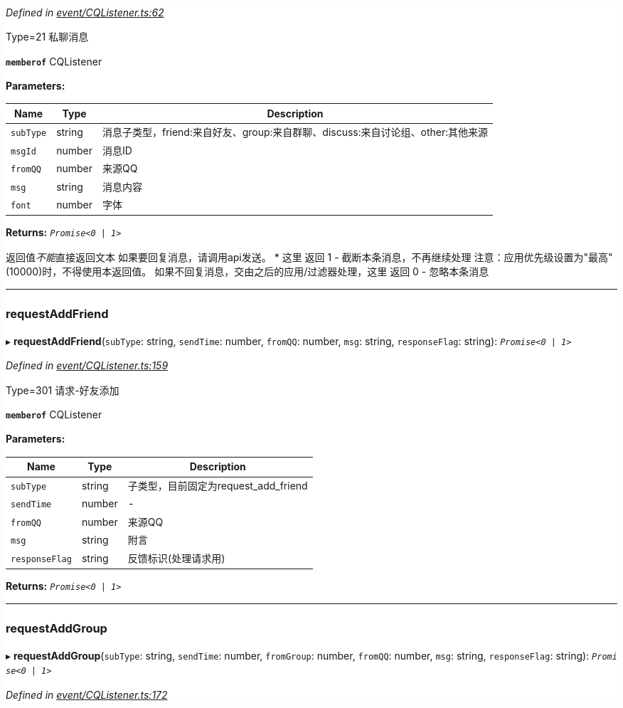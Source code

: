 *Defined in [event/CQListener.ts:62](https://github.com/CaoMeiYouRen/node-cq-robot/blob/0d80772/src/event/CQListener.ts#L62)*

Type=21 私聊消息

**`memberof`** CQListener

**Parameters:**

Name | Type | Description |
------ | ------ | ------ |
`subType` | string | 消息子类型，friend:来自好友、group:来自群聊、discuss:来自讨论组、other:其他来源 |
`msgId` | number | 消息ID |
`fromQQ` | number | 来源QQ |
`msg` | string | 消息内容 |
`font` | number | 字体 |

**Returns:** *`Promise<0 | 1>`*

返回值*不能*直接返回文本 如果要回复消息，请调用api发送。  * 这里 返回 1 - 截断本条消息，不再继续处理
注意：应用优先级设置为"最高"(10000)时，不得使用本返回值。
如果不回复消息，交由之后的应用/过滤器处理，这里 返回 0 - 忽略本条消息

___

###  requestAddFriend

▸ **requestAddFriend**(`subType`: string, `sendTime`: number, `fromQQ`: number, `msg`: string, `responseFlag`: string): *`Promise<0 | 1>`*

*Defined in [event/CQListener.ts:159](https://github.com/CaoMeiYouRen/node-cq-robot/blob/0d80772/src/event/CQListener.ts#L159)*

Type=301 请求-好友添加

**`memberof`** CQListener

**Parameters:**

Name | Type | Description |
------ | ------ | ------ |
`subType` | string | 子类型，目前固定为request_add_friend |
`sendTime` | number | - |
`fromQQ` | number | 来源QQ |
`msg` | string | 附言 |
`responseFlag` | string | 反馈标识(处理请求用) |

**Returns:** *`Promise<0 | 1>`*

___

###  requestAddGroup

▸ **requestAddGroup**(`subType`: string, `sendTime`: number, `fromGroup`: number, `fromQQ`: number, `msg`: string, `responseFlag`: string): *`Promise<0 | 1>`*

*Defined in [event/CQListener.ts:172](https://github.com/CaoMeiYouRen/node-cq-robot/blob/0d80772/src/event/CQListener.ts#L172)*
